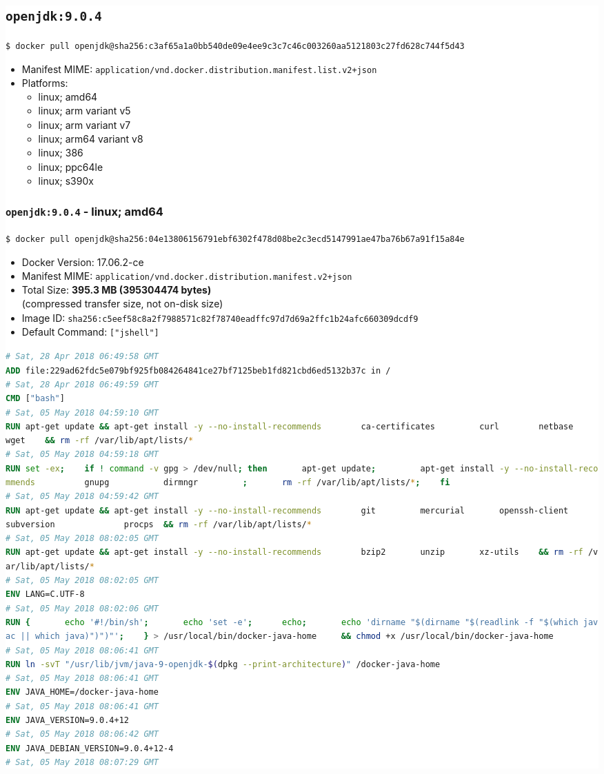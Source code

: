 ## `openjdk:9.0.4`

```console
$ docker pull openjdk@sha256:c3af65a1a0bb540de09e4ee9c3c7c46c003260aa5121803c27fd628c744f5d43
```

-	Manifest MIME: `application/vnd.docker.distribution.manifest.list.v2+json`
-	Platforms:
	-	linux; amd64
	-	linux; arm variant v5
	-	linux; arm variant v7
	-	linux; arm64 variant v8
	-	linux; 386
	-	linux; ppc64le
	-	linux; s390x

### `openjdk:9.0.4` - linux; amd64

```console
$ docker pull openjdk@sha256:04e13806156791ebf6302f478d08be2c3ecd5147991ae47ba76b67a91f15a84e
```

-	Docker Version: 17.06.2-ce
-	Manifest MIME: `application/vnd.docker.distribution.manifest.v2+json`
-	Total Size: **395.3 MB (395304474 bytes)**  
	(compressed transfer size, not on-disk size)
-	Image ID: `sha256:c5eef58c8a2f7988571c82f78740eadffc97d7d69a2ffc1b24afc660309dcdf9`
-	Default Command: `["jshell"]`

```dockerfile
# Sat, 28 Apr 2018 06:49:58 GMT
ADD file:229ad62fdc5e079bf925fb084264841ce27bf7125beb1fd821cbd6ed5132b37c in / 
# Sat, 28 Apr 2018 06:49:59 GMT
CMD ["bash"]
# Sat, 05 May 2018 04:59:10 GMT
RUN apt-get update && apt-get install -y --no-install-recommends 		ca-certificates 		curl 		netbase 		wget 	&& rm -rf /var/lib/apt/lists/*
# Sat, 05 May 2018 04:59:18 GMT
RUN set -ex; 	if ! command -v gpg > /dev/null; then 		apt-get update; 		apt-get install -y --no-install-recommends 			gnupg 			dirmngr 		; 		rm -rf /var/lib/apt/lists/*; 	fi
# Sat, 05 May 2018 04:59:42 GMT
RUN apt-get update && apt-get install -y --no-install-recommends 		git 		mercurial 		openssh-client 		subversion 				procps 	&& rm -rf /var/lib/apt/lists/*
# Sat, 05 May 2018 08:02:05 GMT
RUN apt-get update && apt-get install -y --no-install-recommends 		bzip2 		unzip 		xz-utils 	&& rm -rf /var/lib/apt/lists/*
# Sat, 05 May 2018 08:02:05 GMT
ENV LANG=C.UTF-8
# Sat, 05 May 2018 08:02:06 GMT
RUN { 		echo '#!/bin/sh'; 		echo 'set -e'; 		echo; 		echo 'dirname "$(dirname "$(readlink -f "$(which javac || which java)")")"'; 	} > /usr/local/bin/docker-java-home 	&& chmod +x /usr/local/bin/docker-java-home
# Sat, 05 May 2018 08:06:41 GMT
RUN ln -svT "/usr/lib/jvm/java-9-openjdk-$(dpkg --print-architecture)" /docker-java-home
# Sat, 05 May 2018 08:06:41 GMT
ENV JAVA_HOME=/docker-java-home
# Sat, 05 May 2018 08:06:41 GMT
ENV JAVA_VERSION=9.0.4+12
# Sat, 05 May 2018 08:06:42 GMT
ENV JAVA_DEBIAN_VERSION=9.0.4+12-4
# Sat, 05 May 2018 08:07:29 GMT
```
